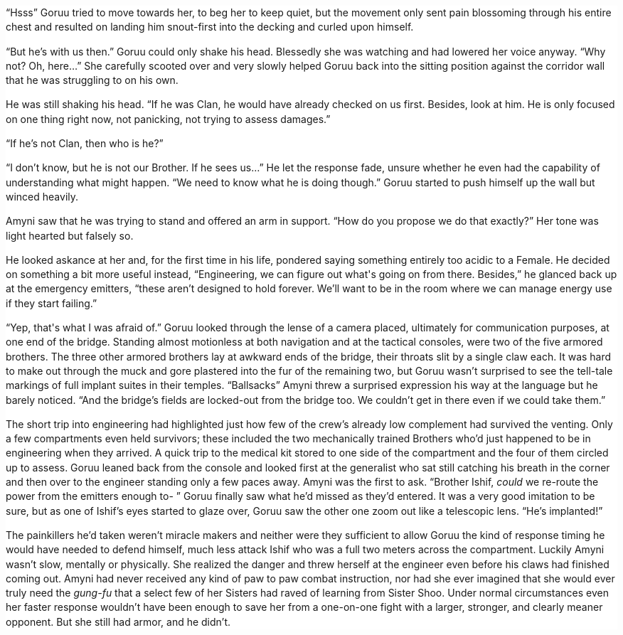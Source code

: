 “Hsss” Goruu tried to move towards her, to beg her to keep quiet, but the movement only sent pain blossoming through his entire chest and resulted on landing him snout-first into the decking and curled upon himself. 

“But he’s with us then.” Goruu could only shake his head. Blessedly she was watching and had lowered her voice anyway. “Why not? Oh, here…” She carefully scooted over and very slowly helped Goruu back into the sitting position against the corridor wall that he was struggling to on his own. 

He was still shaking his head. “If he was Clan, he would have already checked on us first. Besides, look at him. He is only focused on one thing right now, not panicking, not trying to assess damages.”

“If he’s not Clan, then who is he?”

“I don’t know, but he is not our Brother. If he sees us…” He let the response fade, unsure whether he even had the capability of understanding what might happen. “We need to know what he is doing though.” Goruu started to push himself up the wall but winced heavily. 

Amyni saw that he was trying to stand and offered an arm in support. “How do you propose we do that exactly?” Her tone was light hearted but falsely so. 

He looked askance at her and, for the first time in his life, pondered saying something entirely too acidic to a Female. He decided on something a bit more useful instead, “Engineering, we can figure out what's going on from there. Besides,” he glanced back up at the emergency emitters, “these aren’t designed to hold forever. We’ll want to be in the room where we can manage energy use if they start failing.”


“Yep, that's what I was afraid of.” Goruu looked through the lense of a camera placed, ultimately for communication purposes, at one end of the bridge. Standing almost motionless at both navigation and at the tactical consoles, were two of the five armored brothers. The three other armored brothers lay at awkward ends of the bridge, their throats slit by a single claw each. It was hard to make out through the muck and gore plastered into the fur of the remaining two, but Goruu wasn’t surprised to see the tell-tale markings of full implant suites in their temples. “Ballsacks” Amyni threw a surprised expression his way at the language but he barely noticed. “And the bridge’s fields are locked-out from the bridge too. We couldn’t get in there even if we could take them.”

The short trip into engineering had highlighted just how few of the crew’s already low complement had survived the venting. Only a few compartments even held survivors; these included the two mechanically trained Brothers who’d just happened to be in engineering when they arrived. A quick trip to the medical kit stored to one side of the compartment and the four of them circled up to assess. Goruu leaned back from the console and looked first at the generalist who sat still catching his breath in the corner and then over to the engineer standing only a few paces away. Amyni was the first to ask. “Brother Ishif, _could_ we re-route the power from the emitters enough to- ” Goruu finally saw what he’d missed as they’d entered. It was a very good imitation to be sure, but as one of Ishif’s eyes started to glaze over, Goruu saw the other one zoom out like a telescopic lens. “He’s implanted!” 

The painkillers he’d taken weren’t miracle makers and neither were they sufficient to allow Goruu the kind of response timing he would have needed to defend himself, much less attack Ishif who was a full two meters across the compartment. Luckily Amyni wasn’t slow, mentally or physically. She realized the danger and threw herself at the engineer even before his claws had finished coming out.  Amyni had never received any kind of paw to paw combat instruction, nor had she ever imagined that she would ever truly need the _gung-fu_ that a select few of her Sisters had raved of learning from Sister Shoo. Under normal circumstances even her faster response wouldn’t have been enough to save her from a one-on-one fight with a larger, stronger, and clearly meaner opponent. But she still had armor, and he didn’t. 
